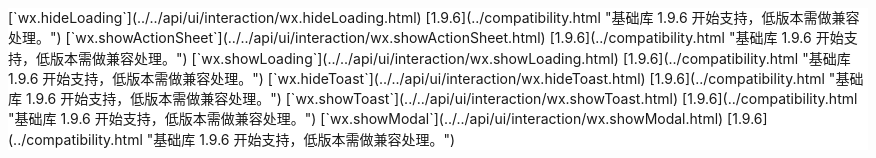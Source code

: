 <tbody>

<tr>

<td>[`wx.hideLoading`](../../api/ui/interaction/wx.hideLoading.html)</td>

<td>[1.9.6](../compatibility.html "基础库 1.9.6 开始支持，低版本需做兼容处理。")</td>

<td></td>

</tr>

<tr>

<td>[`wx.showActionSheet`](../../api/ui/interaction/wx.showActionSheet.html)</td>

<td>[1.9.6](../compatibility.html "基础库 1.9.6 开始支持，低版本需做兼容处理。")</td>

<td></td>

</tr>

<tr>

<td>[`wx.showLoading`](../../api/ui/interaction/wx.showLoading.html)</td>

<td>[1.9.6](../compatibility.html "基础库 1.9.6 开始支持，低版本需做兼容处理。")</td>

<td></td>

</tr>

<tr>

<td>[`wx.hideToast`](../../api/ui/interaction/wx.hideToast.html)</td>

<td>[1.9.6](../compatibility.html "基础库 1.9.6 开始支持，低版本需做兼容处理。")</td>

<td></td>

</tr>

<tr>

<td>[`wx.showToast`](../../api/ui/interaction/wx.showToast.html)</td>

<td>[1.9.6](../compatibility.html "基础库 1.9.6 开始支持，低版本需做兼容处理。")</td>

<td></td>

</tr>

<tr>

<td>[`wx.showModal`](../../api/ui/interaction/wx.showModal.html)</td>

<td>[1.9.6](../compatibility.html "基础库 1.9.6 开始支持，低版本需做兼容处理。")</td>

<td></td>

</tr>

</tbody>

</table>
